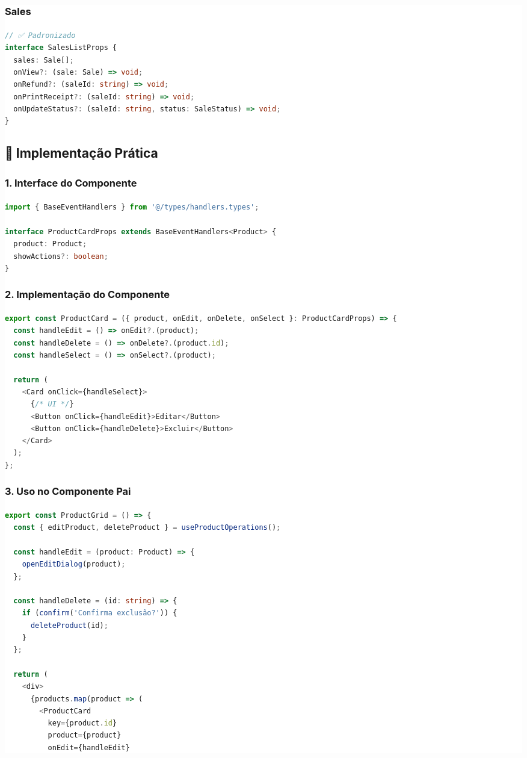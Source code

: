 ### Sales
```typescript
// ✅ Padronizado
interface SalesListProps {
  sales: Sale[];
  onView?: (sale: Sale) => void;
  onRefund?: (saleId: string) => void;
  onPrintReceipt?: (saleId: string) => void;
  onUpdateStatus?: (saleId: string, status: SaleStatus) => void;
}
```

## 🔧 Implementação Prática

### 1. Interface do Componente
```typescript
import { BaseEventHandlers } from '@/types/handlers.types';

interface ProductCardProps extends BaseEventHandlers<Product> {
  product: Product;
  showActions?: boolean;
}
```

### 2. Implementação do Componente
```typescript
export const ProductCard = ({ product, onEdit, onDelete, onSelect }: ProductCardProps) => {
  const handleEdit = () => onEdit?.(product);
  const handleDelete = () => onDelete?.(product.id);
  const handleSelect = () => onSelect?.(product);

  return (
    <Card onClick={handleSelect}>
      {/* UI */}
      <Button onClick={handleEdit}>Editar</Button>
      <Button onClick={handleDelete}>Excluir</Button>
    </Card>
  );
};
```

### 3. Uso no Componente Pai
```typescript
export const ProductGrid = () => {
  const { editProduct, deleteProduct } = useProductOperations();
  
  const handleEdit = (product: Product) => {
    openEditDialog(product);
  };
  
  const handleDelete = (id: string) => {
    if (confirm('Confirma exclusão?')) {
      deleteProduct(id);
    }
  };

  return (
    <div>
      {products.map(product => (
        <ProductCard
          key={product.id}
          product={product}
          onEdit={handleEdit}
```